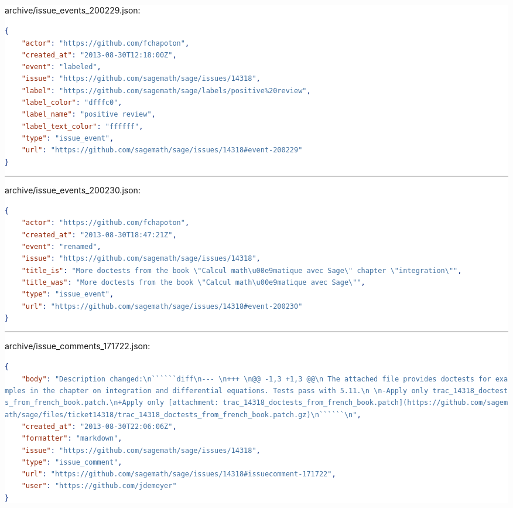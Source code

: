 
archive/issue_events_200229.json:
```json
{
    "actor": "https://github.com/fchapoton",
    "created_at": "2013-08-30T12:18:00Z",
    "event": "labeled",
    "issue": "https://github.com/sagemath/sage/issues/14318",
    "label": "https://github.com/sagemath/sage/labels/positive%20review",
    "label_color": "dfffc0",
    "label_name": "positive review",
    "label_text_color": "ffffff",
    "type": "issue_event",
    "url": "https://github.com/sagemath/sage/issues/14318#event-200229"
}
```



---

archive/issue_events_200230.json:
```json
{
    "actor": "https://github.com/fchapoton",
    "created_at": "2013-08-30T18:47:21Z",
    "event": "renamed",
    "issue": "https://github.com/sagemath/sage/issues/14318",
    "title_is": "More doctests from the book \"Calcul math\u00e9matique avec Sage\" chapter \"integration\"",
    "title_was": "More doctests from the book \"Calcul math\u00e9matique avec Sage\"",
    "type": "issue_event",
    "url": "https://github.com/sagemath/sage/issues/14318#event-200230"
}
```



---

archive/issue_comments_171722.json:
```json
{
    "body": "Description changed:\n``````diff\n--- \n+++ \n@@ -1,3 +1,3 @@\n The attached file provides doctests for examples in the chapter on integration and differential equations. Tests pass with 5.11.\n \n-Apply only trac_14318_doctests_from_french_book.patch.\n+Apply only [attachment: trac_14318_doctests_from_french_book.patch](https://github.com/sagemath/sage/files/ticket14318/trac_14318_doctests_from_french_book.patch.gz)\n``````\n",
    "created_at": "2013-08-30T22:06:06Z",
    "formatter": "markdown",
    "issue": "https://github.com/sagemath/sage/issues/14318",
    "type": "issue_comment",
    "url": "https://github.com/sagemath/sage/issues/14318#issuecomment-171722",
    "user": "https://github.com/jdemeyer"
}
```
